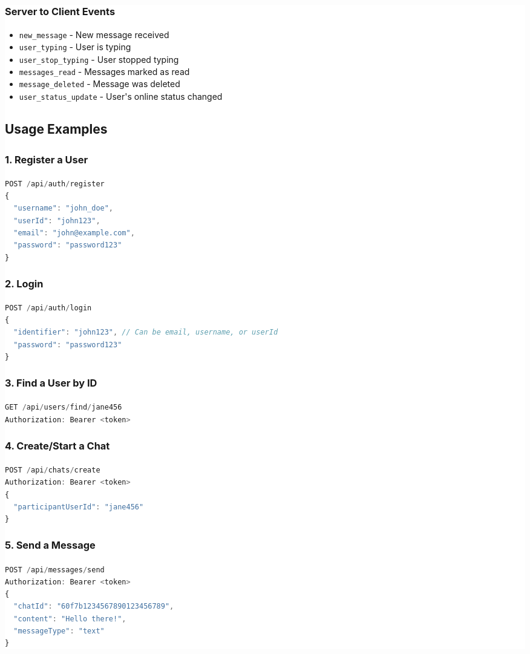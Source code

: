 ### Server to Client Events

- `new_message` - New message received
- `user_typing` - User is typing
- `user_stop_typing` - User stopped typing
- `messages_read` - Messages marked as read
- `message_deleted` - Message was deleted
- `user_status_update` - User's online status changed

## Usage Examples

### 1. Register a User
```javascript
POST /api/auth/register
{
  "username": "john_doe",
  "userId": "john123",
  "email": "john@example.com",
  "password": "password123"
}
```

### 2. Login
```javascript
POST /api/auth/login
{
  "identifier": "john123", // Can be email, username, or userId
  "password": "password123"
}
```

### 3. Find a User by ID
```javascript
GET /api/users/find/jane456
Authorization: Bearer <token>
```

### 4. Create/Start a Chat
```javascript
POST /api/chats/create
Authorization: Bearer <token>
{
  "participantUserId": "jane456"
}
```

### 5. Send a Message
```javascript
POST /api/messages/send
Authorization: Bearer <token>
{
  "chatId": "60f7b1234567890123456789",
  "content": "Hello there!",
  "messageType": "text"
}
```
